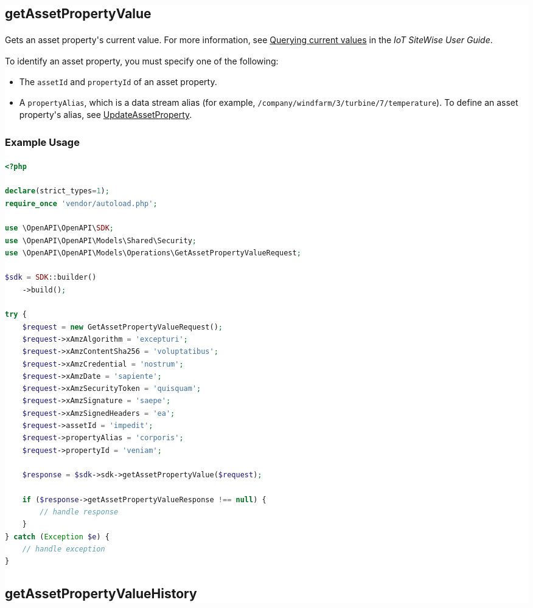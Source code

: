 ## getAssetPropertyValue

<p>Gets an asset property's current value. For more information, see <a href="https://docs.aws.amazon.com/iot-sitewise/latest/userguide/query-industrial-data.html#current-values">Querying current values</a> in the <i>IoT SiteWise User Guide</i>.</p> <p>To identify an asset property, you must specify one of the following:</p> <ul> <li> <p>The <code>assetId</code> and <code>propertyId</code> of an asset property.</p> </li> <li> <p>A <code>propertyAlias</code>, which is a data stream alias (for example, <code>/company/windfarm/3/turbine/7/temperature</code>). To define an asset property's alias, see <a href="https://docs.aws.amazon.com/iot-sitewise/latest/APIReference/API_UpdateAssetProperty.html">UpdateAssetProperty</a>.</p> </li> </ul>

### Example Usage

```php
<?php

declare(strict_types=1);
require_once 'vendor/autoload.php';

use \OpenAPI\OpenAPI\SDK;
use \OpenAPI\OpenAPI\Models\Shared\Security;
use \OpenAPI\OpenAPI\Models\Operations\GetAssetPropertyValueRequest;

$sdk = SDK::builder()
    ->build();

try {
    $request = new GetAssetPropertyValueRequest();
    $request->xAmzAlgorithm = 'excepturi';
    $request->xAmzContentSha256 = 'voluptatibus';
    $request->xAmzCredential = 'nostrum';
    $request->xAmzDate = 'sapiente';
    $request->xAmzSecurityToken = 'quisquam';
    $request->xAmzSignature = 'saepe';
    $request->xAmzSignedHeaders = 'ea';
    $request->assetId = 'impedit';
    $request->propertyAlias = 'corporis';
    $request->propertyId = 'veniam';

    $response = $sdk->sdk->getAssetPropertyValue($request);

    if ($response->getAssetPropertyValueResponse !== null) {
        // handle response
    }
} catch (Exception $e) {
    // handle exception
}
```

## getAssetPropertyValueHistory

